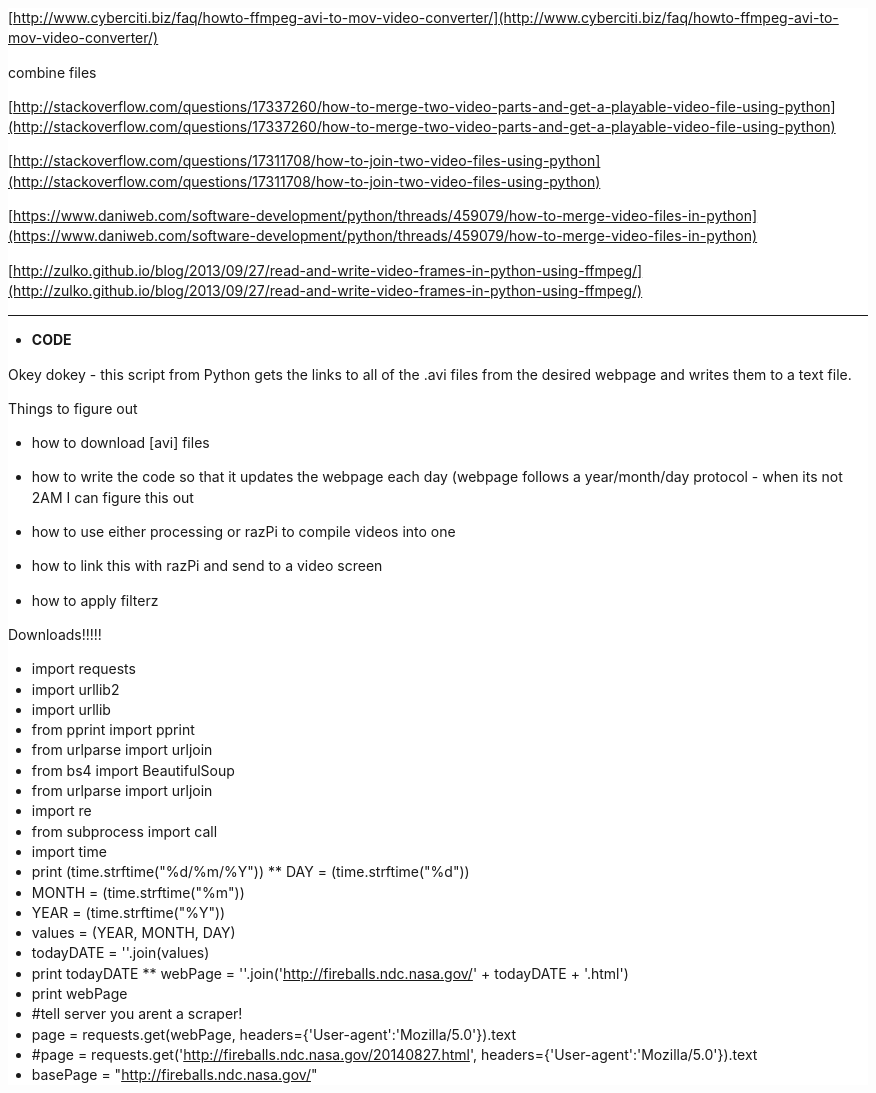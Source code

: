 [](http://www.cyberciti.biz/faq/howto-ffmpeg-avi-to-mov-video-converter/)[http://www.cyberciti.biz/faq/howto-ffmpeg-avi-to-mov-video-converter/](http://www.cyberciti.biz/faq/howto-ffmpeg-avi-to-mov-video-converter/)

combine files

[](http://stackoverflow.com/questions/17337260/how-to-merge-two-video-parts-and-get-a-playable-video-file-using-python)[http://stackoverflow.com/questions/17337260/how-to-merge-two-video-parts-and-get-a-playable-video-file-using-python](http://stackoverflow.com/questions/17337260/how-to-merge-two-video-parts-and-get-a-playable-video-file-using-python)

[](http://stackoverflow.com/questions/17311708/how-to-join-two-video-files-using-python)[http://stackoverflow.com/questions/17311708/how-to-join-two-video-files-using-python](http://stackoverflow.com/questions/17311708/how-to-join-two-video-files-using-python)

[](https://www.daniweb.com/software-development/python/threads/459079/how-to-merge-video-files-in-python)[https://www.daniweb.com/software-development/python/threads/459079/how-to-merge-video-files-in-python](https://www.daniweb.com/software-development/python/threads/459079/how-to-merge-video-files-in-python)

[](http://zulko.github.io/blog/2013/09/27/read-and-write-video-frames-in-python-using-ffmpeg/)[http://zulko.github.io/blog/2013/09/27/read-and-write-video-frames-in-python-using-ffmpeg/](http://zulko.github.io/blog/2013/09/27/read-and-write-video-frames-in-python-using-ffmpeg/)

******

*   **CODE**

Okey dokey - this script from Python gets the links to all of the .avi files from the desired webpage and writes them to a text file.

Things to figure out

*   how to download [avi] files

*   how to write the code so that it updates the webpage each day (webpage follows a year/month/day protocol - when its not 2AM I can figure this out

*   how to use either processing or razPi to compile videos into one

*   how to link this with razPi and send to a video screen

*   how to apply filterz

Downloads!!!!!

*   import requests
*   import urllib2
*   import urllib
*   from pprint import pprint
*   from urlparse import urljoin
*   from bs4 import BeautifulSoup
*   from urlparse import urljoin
*   import re
*   from subprocess import call
*   import time
*   print (time.strftime("%d/%m/%Y"))
**   DAY = (time.strftime("%d"))
*   MONTH = (time.strftime("%m"))
*   YEAR = (time.strftime("%Y"))
*   values = (YEAR, MONTH, DAY)
*   todayDATE = ''.join(values)
*   print todayDATE
**   webPage = ''.join('[](http://fireballs.ndc.nasa.gov/)http://fireballs.ndc.nasa.gov/' + todayDATE + '.html')
*   print webPage
*   #tell server you arent a scraper!
*   page = requests.get(webPage, headers={'User-agent':'Mozilla/5.0'}).text
*   #page = requests.get('[](http://fireballs.ndc.nasa.gov/20140827.html)http://fireballs.ndc.nasa.gov/20140827.html', headers={'User-agent':'Mozilla/5.0'}).text
*   basePage = "[](http://fireballs.ndc.nasa.gov/)http://fireballs.ndc.nasa.gov/"